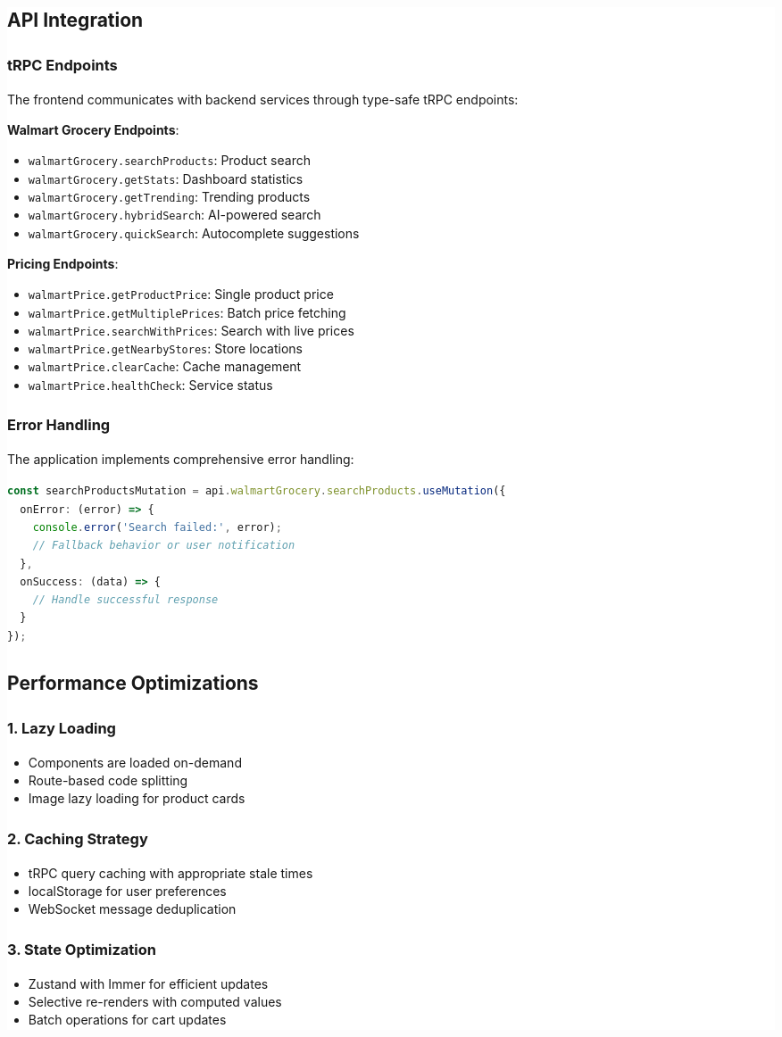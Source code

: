 ## API Integration

### tRPC Endpoints

The frontend communicates with backend services through type-safe tRPC endpoints:

**Walmart Grocery Endpoints**:
- `walmartGrocery.searchProducts`: Product search
- `walmartGrocery.getStats`: Dashboard statistics
- `walmartGrocery.getTrending`: Trending products
- `walmartGrocery.hybridSearch`: AI-powered search
- `walmartGrocery.quickSearch`: Autocomplete suggestions

**Pricing Endpoints**:
- `walmartPrice.getProductPrice`: Single product price
- `walmartPrice.getMultiplePrices`: Batch price fetching
- `walmartPrice.searchWithPrices`: Search with live prices
- `walmartPrice.getNearbyStores`: Store locations
- `walmartPrice.clearCache`: Cache management
- `walmartPrice.healthCheck`: Service status

### Error Handling

The application implements comprehensive error handling:

```typescript
const searchProductsMutation = api.walmartGrocery.searchProducts.useMutation({
  onError: (error) => {
    console.error('Search failed:', error);
    // Fallback behavior or user notification
  },
  onSuccess: (data) => {
    // Handle successful response
  }
});
```

## Performance Optimizations

### 1. Lazy Loading
- Components are loaded on-demand
- Route-based code splitting
- Image lazy loading for product cards

### 2. Caching Strategy
- tRPC query caching with appropriate stale times
- localStorage for user preferences
- WebSocket message deduplication

### 3. State Optimization
- Zustand with Immer for efficient updates
- Selective re-renders with computed values
- Batch operations for cart updates
